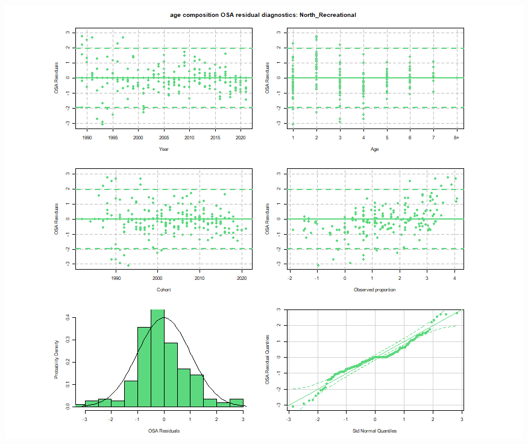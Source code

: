 <img src="plots_png/diagnostics/OSA_resid_paa_6panel_North_Recreational.png" width="720" style="display: block; margin: auto;" />